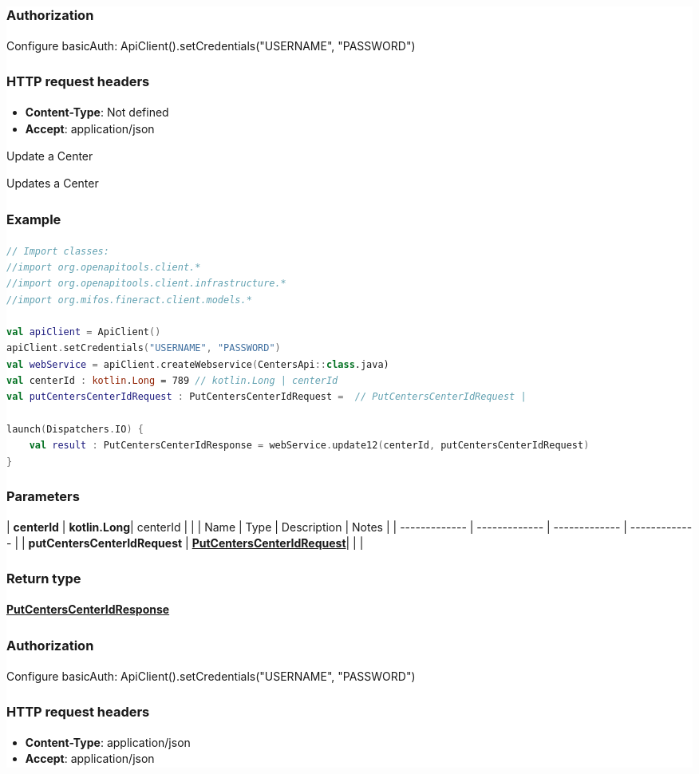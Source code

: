 ### Authorization


Configure basicAuth:
    ApiClient().setCredentials("USERNAME", "PASSWORD")

### HTTP request headers

 - **Content-Type**: Not defined
 - **Accept**: application/json


Update a Center

Updates a Center

### Example
```kotlin
// Import classes:
//import org.openapitools.client.*
//import org.openapitools.client.infrastructure.*
//import org.mifos.fineract.client.models.*

val apiClient = ApiClient()
apiClient.setCredentials("USERNAME", "PASSWORD")
val webService = apiClient.createWebservice(CentersApi::class.java)
val centerId : kotlin.Long = 789 // kotlin.Long | centerId
val putCentersCenterIdRequest : PutCentersCenterIdRequest =  // PutCentersCenterIdRequest | 

launch(Dispatchers.IO) {
    val result : PutCentersCenterIdResponse = webService.update12(centerId, putCentersCenterIdRequest)
}
```

### Parameters
| **centerId** | **kotlin.Long**| centerId | |
| Name | Type | Description  | Notes |
| ------------- | ------------- | ------------- | ------------- |
| **putCentersCenterIdRequest** | [**PutCentersCenterIdRequest**](PutCentersCenterIdRequest.md)|  | |

### Return type

[**PutCentersCenterIdResponse**](PutCentersCenterIdResponse.md)

### Authorization


Configure basicAuth:
    ApiClient().setCredentials("USERNAME", "PASSWORD")

### HTTP request headers

 - **Content-Type**: application/json
 - **Accept**: application/json

